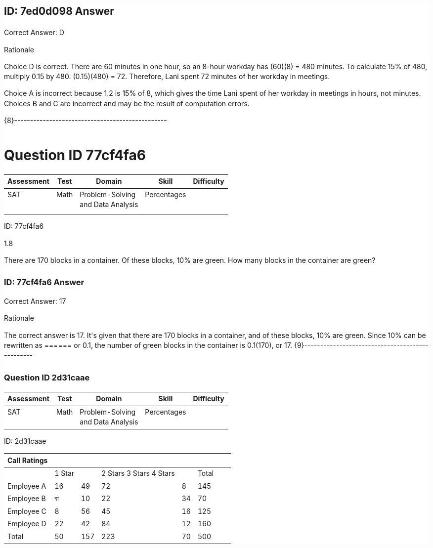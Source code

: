 ## ID: 7ed0d098 Answer

Correct Answer: D

Rationale

Choice D is correct. There are 60 minutes in one hour, so an 8-hour workday has (60)(8) = 480 minutes. To calculate 15% of 480, multiply 0.15 by 480. (0.15)(480) = 72. Therefore, Lani spent 72 minutes of her workday in meetings.

Choice A is incorrect because 1.2 is 15% of 8, which gives the time Lani spent of her workday in meetings in hours, not minutes. Choices B and C are incorrect and may be the result of computation errors.

{8}------------------------------------------------

# Question ID 77cf4fa6

| Assessment | Test | Domain                               | Skill       | Difficulty |
|------------|------|--------------------------------------|-------------|------------|
| SAT        | Math | Problem-Solving<br>and Data Analysis | Percentages |            |
|            |      |                                      |             |            |

ID: 77cf4fa6

1.8

There are 170 blocks in a container. Of these blocks, 10% are green. How many blocks in the container are green?

### ID: 77cf4fa6 Answer

Correct Answer: 17

Rationale

The correct answer is 17. It's given that there are 170 blocks in a container, and of these blocks, 10% are green. Since 10% can be rewritten as ====== or 0.1, the number of green blocks in the container is 0.1(170), or 17.
{9}------------------------------------------------

### Question ID 2d31caae

| Assessment | Test | Domain                               | Skill       | Difficulty |
|------------|------|--------------------------------------|-------------|------------|
| SAT        | Math | Problem-Solving<br>and Data Analysis | Percentages |            |

ID: 2d31caae

| Call Ratings |        |     |                             |    |       |  |  |
|--------------|--------|-----|-----------------------------|----|-------|--|--|
|              | 1 Star |     | 2 Stars   3 Stars   4 Stars |    | Total |  |  |
| Employee A   | 16     | 49  | 72                          | 8  | 145   |  |  |
| Employee B   | বা     | 10  | 22                          | 34 | 70    |  |  |
| Employee C   | 8      | 56  | 45                          | 16 | 125   |  |  |
| Employee D   | 22     | 42  | 84                          | 12 | 160   |  |  |
| Total        | 50     | 157 | 223                         | 70 | 500   |  |  |
